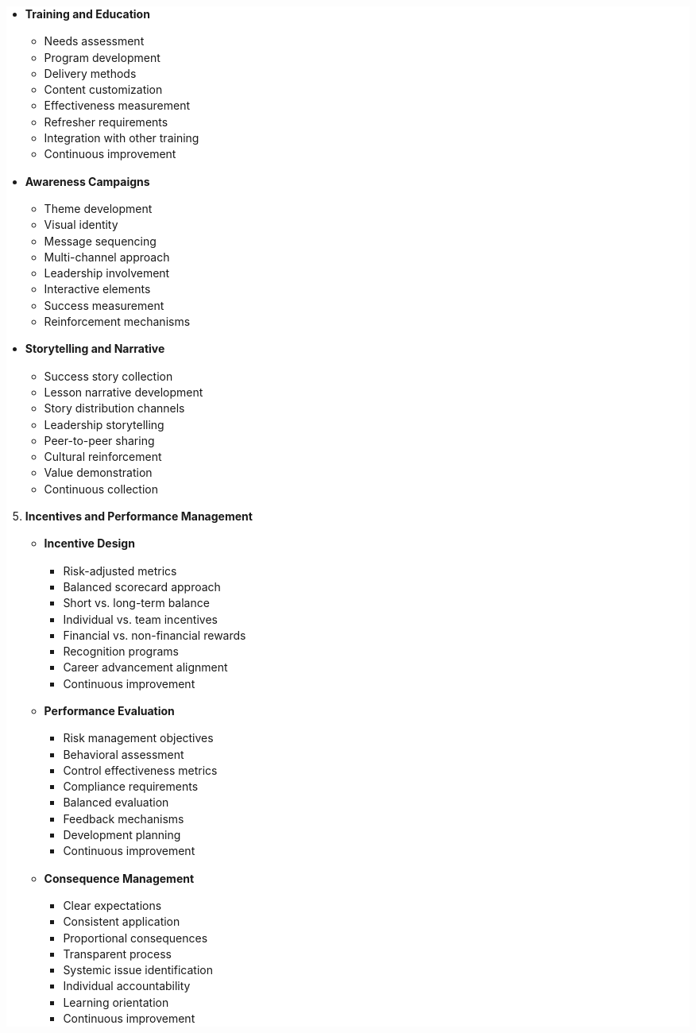    - **Training and Education**
     - Needs assessment
     - Program development
     - Delivery methods
     - Content customization
     - Effectiveness measurement
     - Refresher requirements
     - Integration with other training
     - Continuous improvement

   - **Awareness Campaigns**
     - Theme development
     - Visual identity
     - Message sequencing
     - Multi-channel approach
     - Leadership involvement
     - Interactive elements
     - Success measurement
     - Reinforcement mechanisms

   - **Storytelling and Narrative**
     - Success story collection
     - Lesson narrative development
     - Story distribution channels
     - Leadership storytelling
     - Peer-to-peer sharing
     - Cultural reinforcement
     - Value demonstration
     - Continuous collection

5. **Incentives and Performance Management**
   - **Incentive Design**
     - Risk-adjusted metrics
     - Balanced scorecard approach
     - Short vs. long-term balance
     - Individual vs. team incentives
     - Financial vs. non-financial rewards
     - Recognition programs
     - Career advancement alignment
     - Continuous improvement
   
   - **Performance Evaluation**
     - Risk management objectives
     - Behavioral assessment
     - Control effectiveness metrics
     - Compliance requirements
     - Balanced evaluation
     - Feedback mechanisms
     - Development planning
     - Continuous improvement

   - **Consequence Management**
     - Clear expectations
     - Consistent application
     - Proportional consequences
     - Transparent process
     - Systemic issue identification
     - Individual accountability
     - Learning orientation
     - Continuous improvement
